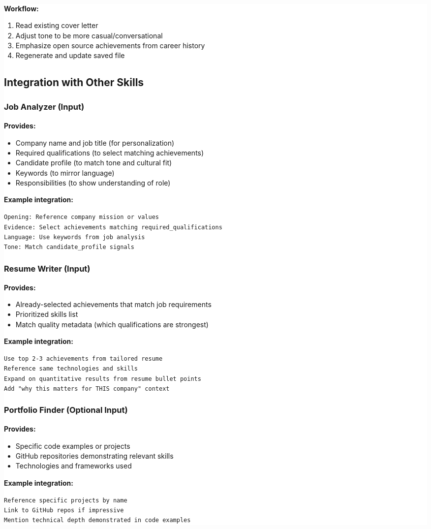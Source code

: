 **Workflow:**
1. Read existing cover letter
2. Adjust tone to be more casual/conversational
3. Emphasize open source achievements from career history
4. Regenerate and update saved file

## Integration with Other Skills

### Job Analyzer (Input)

**Provides:**
- Company name and job title (for personalization)
- Required qualifications (to select matching achievements)
- Candidate profile (to match tone and cultural fit)
- Keywords (to mirror language)
- Responsibilities (to show understanding of role)

**Example integration:**
```
Opening: Reference company mission or values
Evidence: Select achievements matching required_qualifications
Language: Use keywords from job analysis
Tone: Match candidate_profile signals
```

### Resume Writer (Input)

**Provides:**
- Already-selected achievements that match job requirements
- Prioritized skills list
- Match quality metadata (which qualifications are strongest)

**Example integration:**
```
Use top 2-3 achievements from tailored resume
Reference same technologies and skills
Expand on quantitative results from resume bullet points
Add "why this matters for THIS company" context
```

### Portfolio Finder (Optional Input)

**Provides:**
- Specific code examples or projects
- GitHub repositories demonstrating relevant skills
- Technologies and frameworks used

**Example integration:**
```
Reference specific projects by name
Link to GitHub repos if impressive
Mention technical depth demonstrated in code examples
```
